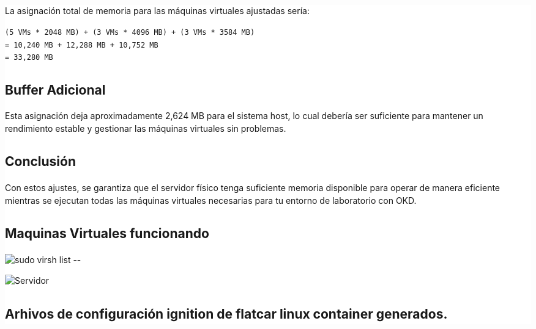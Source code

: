 La asignación total de memoria para las máquinas virtuales ajustadas sería:

```plaintext
(5 VMs * 2048 MB) + (3 VMs * 4096 MB) + (3 VMs * 3584 MB)
= 10,240 MB + 12,288 MB + 10,752 MB
= 33,280 MB
```



## Buffer Adicional

Esta asignación deja aproximadamente 2,624 MB para el sistema host, lo cual debería ser suficiente para mantener un rendimiento estable y gestionar las máquinas virtuales sin problemas.

## Conclusión

Con estos ajustes, se garantiza que el servidor físico tenga suficiente memoria disponible para operar de manera eficiente mientras se ejecutan todas las máquinas virtuales necesarias para tu entorno de laboratorio con OKD.


## Maquinas Virtuales funcionando

![sudo virsh list --](https://github.com/vhgalvez/terraform-openshift-kvm-deployment/blob/4f16ea5ee7688d1d5b3a1611792ffaca2526c88b/complemento/image/mv_server.png "width=200 height=150")

![Servidor](https://github.com/vhgalvez/terraform-openshift-kvm-deployment/blob/5f378e8f80f5a90654b18568974b810bcca779bf/complemento/image/mv_virsh_list.png "width=200 height=150")

## Arhivos de configuración ignition de flatcar linux container generados.